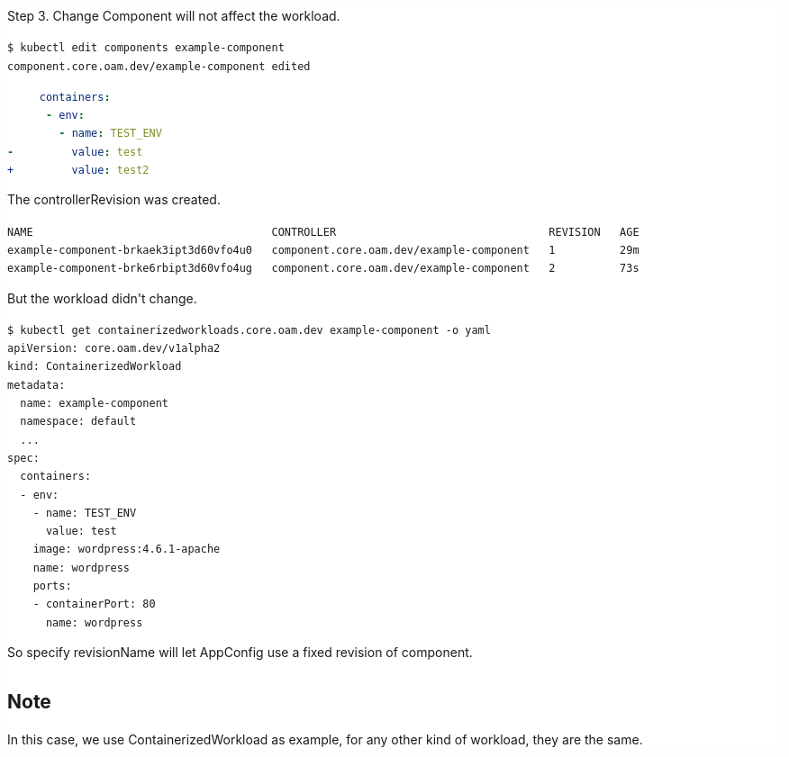 Step 3. Change Component will not affect the workload.

```
$ kubectl edit components example-component
component.core.oam.dev/example-component edited
```

```yaml
     containers:
      - env:
        - name: TEST_ENV
-         value: test
+         value: test2
```

The controllerRevision was created.

```shell script
NAME                                     CONTROLLER                                 REVISION   AGE
example-component-brkaek3ipt3d60vfo4u0   component.core.oam.dev/example-component   1          29m
example-component-brke6rbipt3d60vfo4ug   component.core.oam.dev/example-component   2          73s
```

But the workload didn't change.

```shell script
$ kubectl get containerizedworkloads.core.oam.dev example-component -o yaml
apiVersion: core.oam.dev/v1alpha2
kind: ContainerizedWorkload
metadata:
  name: example-component
  namespace: default
  ...
spec:
  containers:
  - env:
    - name: TEST_ENV
      value: test
    image: wordpress:4.6.1-apache
    name: wordpress
    ports:
    - containerPort: 80
      name: wordpress
```

So specify revisionName will let AppConfig use a fixed revision of component.

## Note

In this case, we use ContainerizedWorkload as example, for any other kind of workload,
they are the same.